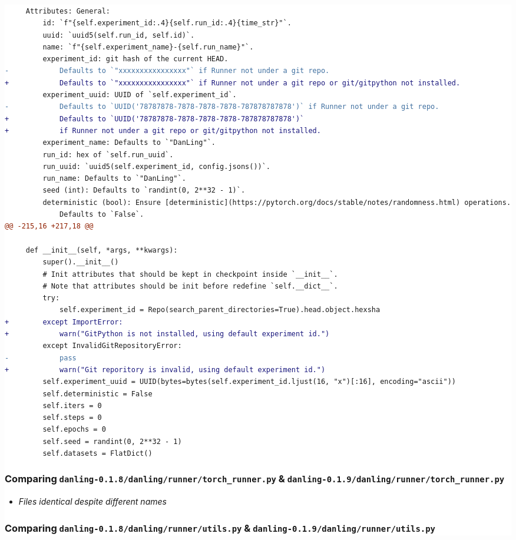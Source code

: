 ```diff
     Attributes: General:
         id: `f"{self.experiment_id:.4}{self.run_id:.4}{time_str}"`.
         uuid: `uuid5(self.run_id, self.id)`.
         name: `f"{self.experiment_name}-{self.run_name}"`.
         experiment_id: git hash of the current HEAD.
-            Defaults to `"xxxxxxxxxxxxxxxx"` if Runner not under a git repo.
+            Defaults to `"xxxxxxxxxxxxxxxx"` if Runner not under a git repo or git/gitpython not installed.
         experiment_uuid: UUID of `self.experiment_id`.
-            Defaults to `UUID('78787878-7878-7878-7878-787878787878')` if Runner not under a git repo.
+            Defaults to `UUID('78787878-7878-7878-7878-787878787878')`
+            if Runner not under a git repo or git/gitpython not installed.
         experiment_name: Defaults to `"DanLing"`.
         run_id: hex of `self.run_uuid`.
         run_uuid: `uuid5(self.experiment_id, config.jsons())`.
         run_name: Defaults to `"DanLing"`.
         seed (int): Defaults to `randint(0, 2**32 - 1)`.
         deterministic (bool): Ensure [deterministic](https://pytorch.org/docs/stable/notes/randomness.html) operations.
             Defaults to `False`.
@@ -215,16 +217,18 @@
 
     def __init__(self, *args, **kwargs):
         super().__init__()
         # Init attributes that should be kept in checkpoint inside `__init__`.
         # Note that attributes should be init before redefine `self.__dict__`.
         try:
             self.experiment_id = Repo(search_parent_directories=True).head.object.hexsha
+        except ImportError:
+            warn("GitPython is not installed, using default experiment id.")
         except InvalidGitRepositoryError:
-            pass
+            warn("Git reporitory is invalid, using default experiment id.")
         self.experiment_uuid = UUID(bytes=bytes(self.experiment_id.ljust(16, "x")[:16], encoding="ascii"))
         self.deterministic = False
         self.iters = 0
         self.steps = 0
         self.epochs = 0
         self.seed = randint(0, 2**32 - 1)
         self.datasets = FlatDict()
```

### Comparing `danling-0.1.8/danling/runner/torch_runner.py` & `danling-0.1.9/danling/runner/torch_runner.py`

 * *Files identical despite different names*

### Comparing `danling-0.1.8/danling/runner/utils.py` & `danling-0.1.9/danling/runner/utils.py`
